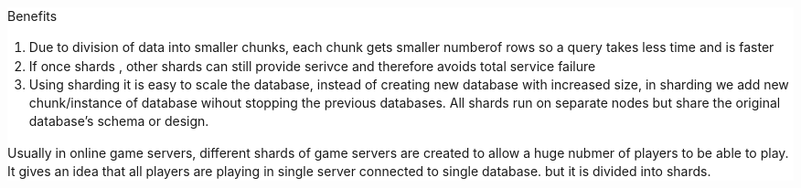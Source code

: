 Benefits
1. Due to division of data into smaller chunks, each chunk gets smaller numberof rows so a query takes less time and is faster
2. If once shards , other shards can still provide serivce and therefore avoids total service failure
3. Using sharding it is easy to scale the database, instead of creating new database with increased size, in sharding we add new chunk/instance of database wihout stopping the previous databases.
All shards run on separate nodes but share the original database’s schema or design. 

Usually in online game servers, different shards of game servers are created to allow a huge nubmer
of players to be able to play. It gives an idea that all players are playing in single server connected to single database. but it is divided into shards.